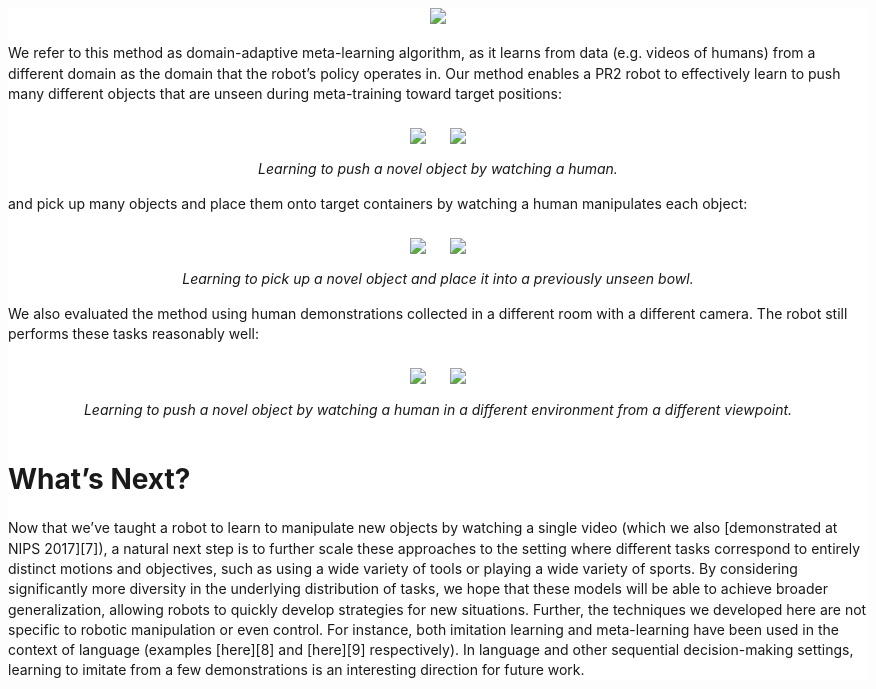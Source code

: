 <p style="text-align:center;">
<img src="http://bair.berkeley.edu/static/blog/daml/temporal_conv.png" width="600"><br>
</p>

We refer to this method as domain-adaptive meta-learning algorithm, as it learns
from data (e.g. videos of humans) from a different domain as the domain that the
robot’s policy operates in. Our method enables a PR2 robot to effectively learn
to push many different objects that are unseen during meta-training toward
target positions:

<p style="text-align:center;">
<img src="http://bair.berkeley.edu/static/blog/daml/push_obj3_demo.gif" height="280" style="margin: 10px;">
<img src="http://bair.berkeley.edu/static/blog/daml/push_obj3_ours.gif" height="280" style="margin: 10px;">
<br>
<i>
Learning to push a novel object by watching a human.
</i>
</p>

and pick up many objects and place them onto target containers by watching a
human manipulates each object:

<p style="text-align:center;">
<img src="http://bair.berkeley.edu/static/blog/daml/pp2_demo.gif" height="360" style="margin: 10px;">
<img src="http://bair.berkeley.edu/static/blog/daml/pp2_ours.gif" height="360" style="margin: 10px;">
<br>
<i>
Learning to pick up a novel object and place it into a previously unseen bowl.
</i>
</p>

We also evaluated the method using human demonstrations collected in a different
room with a different camera. The robot still performs these tasks reasonably
well:

<p style="text-align:center;">
<img src="http://bair.berkeley.edu/static/blog/daml/div_obj1_demo.gif" height="250" style="margin: 10px;">
<img src="http://bair.berkeley.edu/static/blog/daml/div_obj1_bg0.gif"  height="250" style="margin: 10px;">
<br>
<i>
Learning to push a novel object by watching a human in a different environment
from a different viewpoint.
</i>
</p>

# What’s Next?

Now that we’ve taught a robot to learn to manipulate new objects by watching a
single video (which we also [demonstrated at NIPS 2017][7]), a natural next step
is to further scale these approaches to the setting where different tasks
correspond to entirely distinct motions and objectives, such as using a wide
variety of tools or playing a wide variety of sports. By considering
significantly more diversity in the underlying distribution of tasks, we hope
that these models will be able to achieve broader generalization, allowing
robots to quickly develop strategies for new situations. Further, the techniques
we developed here are not specific to robotic manipulation or even control. For
instance, both imitation learning and meta-learning have been used in the
context of language (examples [here][8] and [here][9] respectively). In language
and other sequential decision-making settings, learning to imitate from a few
demonstrations is an interesting direction for future work.

